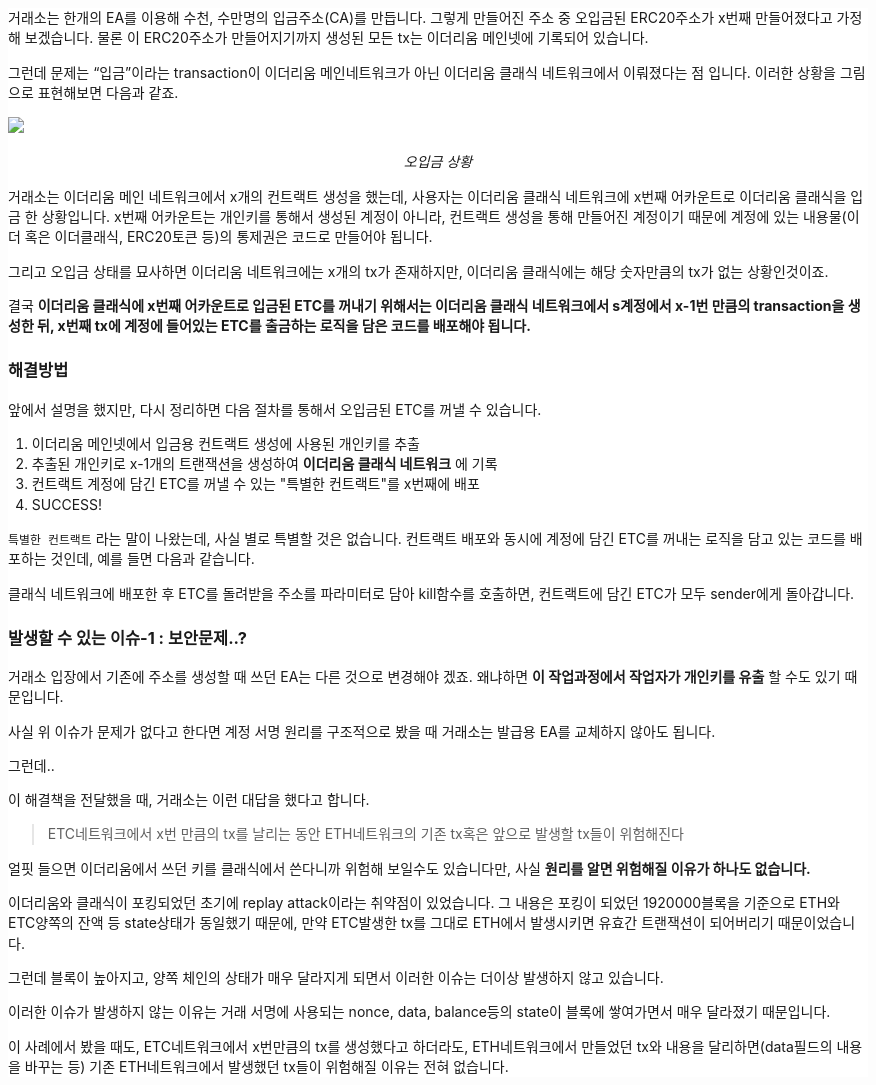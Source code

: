 거래소는 한개의 EA를 이용해 수천, 수만명의 입금주소(CA)를 만듭니다. 그렇게 만들어진 주소 중 오입금된 ERC20주소가 x번째 만들어졌다고
가정 해 보겠습니다. 물론 이 ERC20주소가 만들어지기까지 생성된 모든 tx는 이더리움 메인넷에 기록되어 있습니다.

그런데 문제는 “입금”이라는 transaction이 이더리움 메인네트워크가 아닌 이더리움 클래식 네트워크에서 이뤄졌다는 점 입니다. 이러한
상황을 그림으로 표현해보면 다음과 같죠.

![](https://cdn-images-1.medium.com/max/1000/1*I1s4-QrAE7XZPSpWCZSXDg.png)
*<center>오입금 상황</center>*

거래소는 이더리움 메인 네트워크에서 x개의 컨트랙트 생성을 했는데, 사용자는 이더리움 클래식 네트워크에 x번째 어카운트로 이더리움 클래식을 입금
한 상황입니다. x번째 어카운트는 개인키를 통해서 생성된 계정이 아니라, 컨트랙트 생성을 통해 만들어진 계정이기 때문에 계정에 있는 내용물(이더
혹은 이더클래식, ERC20토큰 등)의 통제권은 코드로 만들어야 됩니다.

그리고 오입금 상태를 묘사하면 이더리움 네트워크에는 x개의 tx가 존재하지만, 이더리움 클래식에는 해당 숫자만큼의 tx가 없는 상황인것이죠.

결국 **이더리움 클래식에 x번째 어카운트로 입금된 ETC를 꺼내기 위해서는 이더리움 클래식 네트워크에서 s계정에서 x-1번 만큼의
transaction을 생성한 뒤, x번째 tx에 계정에 들어있는 ETC를 출금하는 로직을 담은 코드를 배포해야 됩니다.**

### 해결방법

앞에서 설명을 했지만, 다시 정리하면 다음 절차를 통해서 오입금된 ETC를 꺼낼 수 있습니다.

1.  이더리움 메인넷에서 입금용 컨트랙트 생성에 사용된 개인키를 추출
1.  추출된 개인키로 x-1개의 트랜잭션을 생성하여 **이더리움 클래식 네트워크** 에 기록
1.  컨트랙트 계정에 담긴 ETC를 꺼낼 수 있는 "특별한 컨트랙트"를 x번째에 배포
1.  SUCCESS!

`특별한 컨트랙트` 라는 말이 나왔는데, 사실 별로 특별할 것은 없습니다. 컨트랙트 배포와 동시에 계정에 담긴 ETC를 꺼내는 로직을 담고 있는
코드를 배포하는 것인데, 예를 들면 다음과 같습니다.

클래식 네트워크에 배포한 후 ETC를 돌려받을 주소를 파라미터로 담아 kill함수를 호출하면, 컨트랙트에 담긴 ETC가 모두 sender에게
돌아갑니다.

### 발생할 수 있는 이슈-1 : 보안문제..?

거래소 입장에서 기존에 주소를 생성할 때 쓰던 EA는 다른 것으로 변경해야 겠죠. 왜냐하면 **이 작업과정에서 작업자가 개인키를 유출** 할 수도
있기 때문입니다.

사실 위 이슈가 문제가 없다고 한다면 계정 서명 원리를 구조적으로 봤을 때 거래소는 발급용 EA를 교체하지 않아도 됩니다.

그런데..

이 해결책을 전달했을 때, 거래소는 이런 대답을 했다고 합니다.

> ETC네트워크에서 x번 만큼의 tx를 날리는 동안 ETH네트워크의 기존 tx혹은 앞으로 발생할 tx들이 위험해진다

얼핏 들으면 이더리움에서 쓰던 키를 클래식에서 쓴다니까 위험해 보일수도 있습니다만, 사실 **원리를 알면 위험해질 이유가 하나도 없습니다.**

이더리움와 클래식이 포킹되었던 초기에 replay attack이라는 취약점이 있었습니다. 그 내용은 포킹이 되었던 1920000블록을 기준으로
ETH와 ETC양쪽의 잔액 등 state상태가 동일했기 때문에, 만약 ETC발생한 tx를 그대로 ETH에서 발생시키면 유효간 트랜잭션이
되어버리기 때문이었습니다.

그런데 블록이 높아지고, 양쪽 체인의 상태가 매우 달라지게 되면서 이러한 이슈는 더이상 발생하지 않고 있습니다.

이러한 이슈가 발생하지 않는 이유는 거래 서명에 사용되는 nonce, data, balance등의 state이 블록에 쌓여가면서 매우 달라졌기
때문입니다.

이 사례에서 봤을 때도, ETC네트워크에서 x번만큼의 tx를 생성했다고 하더라도, ETH네트워크에서 만들었던 tx와 내용을
달리하면(data필드의 내용을 바꾸는 등) 기존 ETH네트워크에서 발생했던 tx들이 위험해질 이유는 전혀 없습니다.
